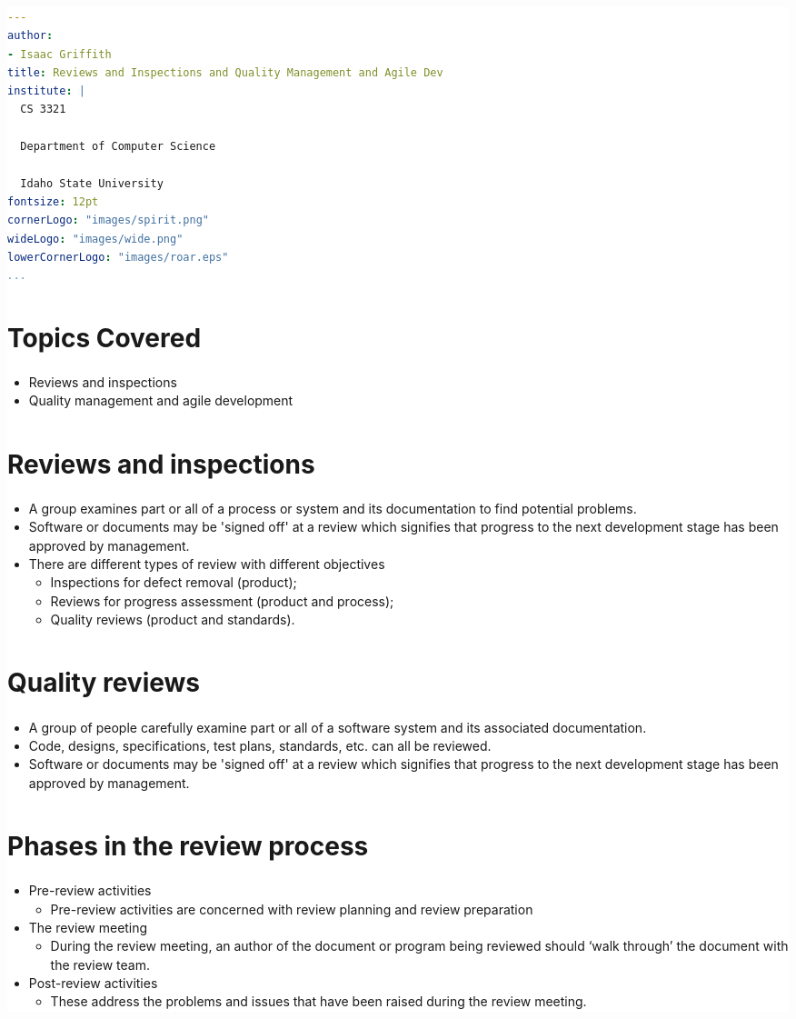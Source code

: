 ```yaml
---
author:
- Isaac Griffith
title: Reviews and Inspections and Quality Management and Agile Dev
institute: |
  CS 3321

  Department of Computer Science

  Idaho State University
fontsize: 12pt
cornerLogo: "images/spirit.png"
wideLogo: "images/wide.png"
lowerCornerLogo: "images/roar.eps"
...
```


# Topics Covered

* Reviews and inspections
* Quality management and agile development

# Reviews and inspections

* A group examines part or all of a process or system and its documentation to find potential problems.
* Software or documents may be 'signed off' at a review which signifies that progress to the next development stage has been approved by management.
* There are different types of review with different objectives
  - Inspections for defect removal (product);
  - Reviews for progress assessment (product and process);
  - Quality reviews (product and standards).

# Quality reviews

* A group of people carefully examine part or all of a software system and its associated documentation.
* Code, designs, specifications, test plans, standards, etc. can all be reviewed.
* Software or documents may be 'signed off' at a review which signifies that progress to the next development stage has been approved by management.

# Phases in the review process

* Pre-review activities
  - Pre-review activities are concerned with review planning and review preparation
* The review meeting
  - During the review meeting, an author of the document or program being reviewed should ‘walk through’ the document with the review team.
* Post-review activities
  - These address the problems and issues that have been raised during the review meeting.
